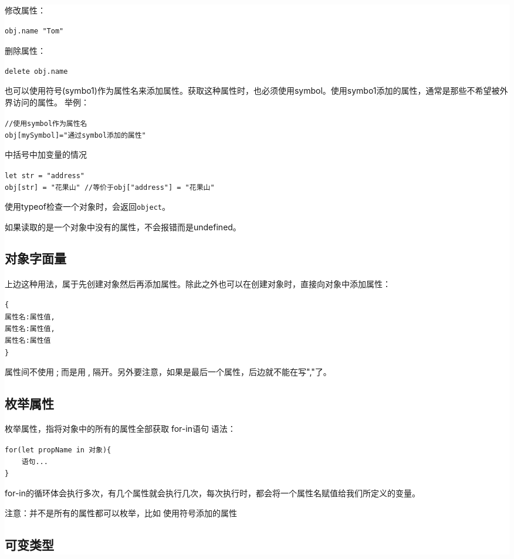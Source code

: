 
修改属性：
```
obj.name "Tom"
```
删除属性：
```
delete obj.name
```

也可以使用符号(symbo1)作为属性名来添加属性。获取这种属性时，也必须使用symbol。使用symbo1添加的属性，通常是那些不希望被外界访问的属性。
举例：
```
//使用symbol作为属性名
obj[mySymbol]="通过symbol添加的属性"
```
中括号中加变量的情况
```
let str = "address"
obj[str] = "花果山" //等价于obj["address"] = "花果山"
```
使用typeof检查一个对象时，会返回`object`。

如果读取的是一个对象中没有的属性，不会报错而是undefined。

## 对象字面量

上边这种用法，属于先创建对象然后再添加属性。除此之外也可以在创建对象时，直接向对象中添加属性：

```
{
属性名:属性值,
属性名:属性值,
属性名:属性值
}
```
属性间不使用 ; 而是用 , 隔开。另外要注意，如果是最后一个属性，后边就不能在写","了。

## 枚举属性

枚举属性，指将对象中的所有的属性全部获取
for-in语句
语法：

```
for(let propName in 对象){
    语句...
}
```

for-in的循环体会执行多次，有几个属性就会执行几次，每次执行时，都会将一个属性名赋值给我们所定义的变量。

注意：并不是所有的属性都可以枚举，比如 使用符号添加的属性

## 可变类型

